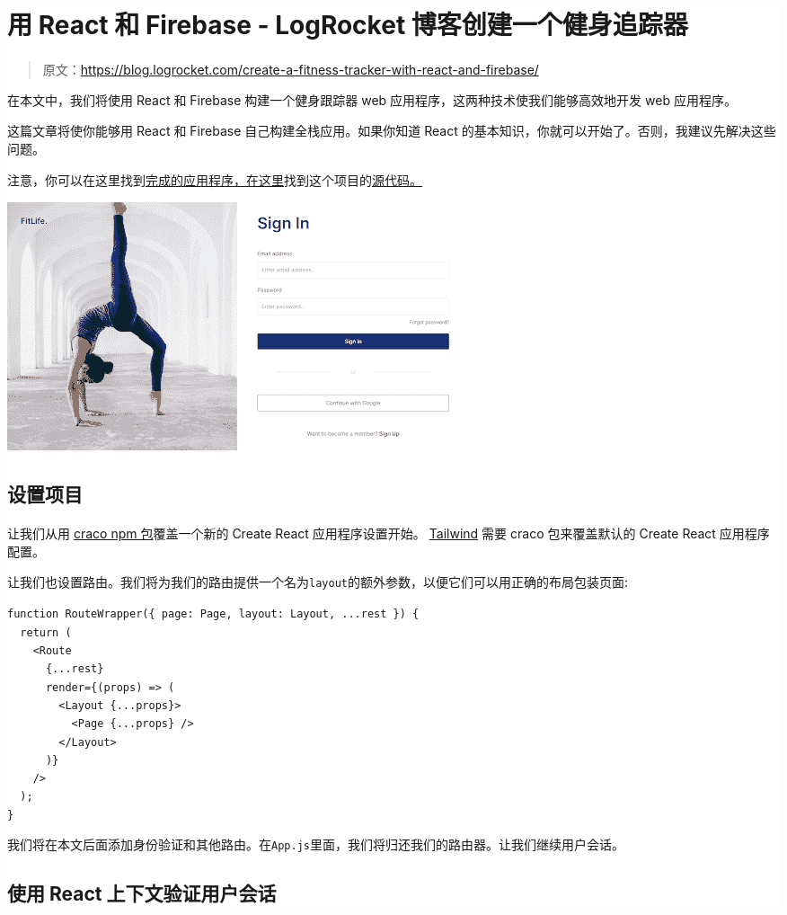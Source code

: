 # 用 React 和 Firebase - LogRocket 博客创建一个健身追踪器

> 原文：<https://blog.logrocket.com/create-a-fitness-tracker-with-react-and-firebase/>

在本文中，我们将使用 React 和 Firebase 构建一个健身跟踪器 web 应用程序，这两种技术使我们能够高效地开发 web 应用程序。

这篇文章将使你能够用 React 和 Firebase 自己构建全栈应用。如果你知道 React 的基本知识，你就可以开始了。否则，我建议先解决这些问题。

注意，你可以在这里找到[完成的应用程序，在这里](https://fitlife-app.netlify.app/sign-in)找到这个项目的[源代码。](https://github.com/sanderdebr/FitLife/)

![Sign In Page For Fitness Tracker Application](img/c659a793b103eeba4a4bca8e4a8a35cf.png)

## 设置项目

让我们从用 [craco npm 包](https://www.npmjs.com/package/@craco/craco)覆盖一个新的 Create React 应用程序设置开始。 [Tailwind](https://www.npmjs.com/package/tailwindcss) 需要 craco 包来覆盖默认的 Create React 应用程序配置。

让我们也设置路由。我们将为我们的路由提供一个名为`layout`的额外参数，以便它们可以用正确的布局包装页面:

```
function RouteWrapper({ page: Page, layout: Layout, ...rest }) {
  return (
    <Route
      {...rest}
      render={(props) => (
        <Layout {...props}>
          <Page {...props} />
        </Layout>
      )}
    />
  );
}
```

我们将在本文后面添加身份验证和其他路由。在`App.js`里面，我们将归还我们的路由器。让我们继续用户会话。

## 使用 React 上下文验证用户会话
